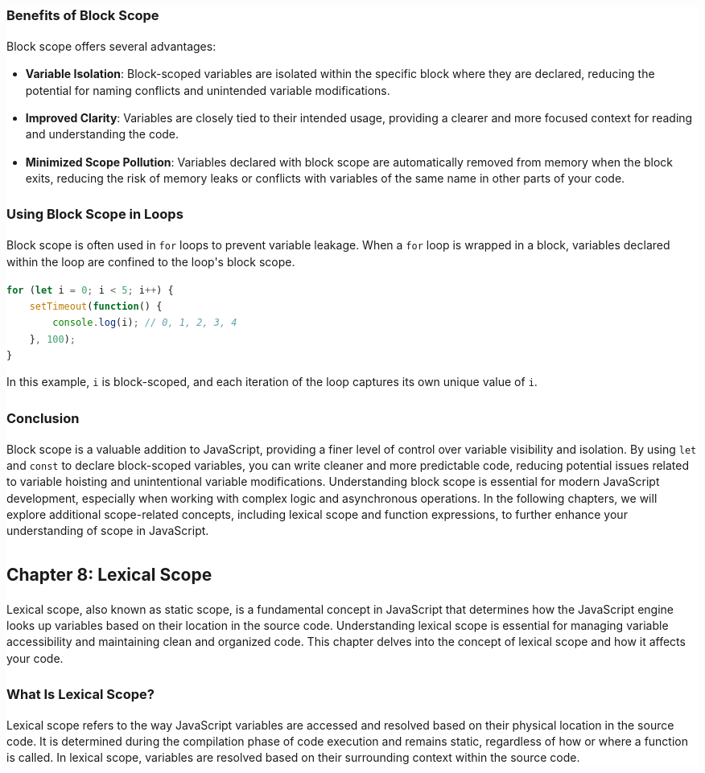 ### Benefits of Block Scope

Block scope offers several advantages:

* **Variable Isolation**: Block-scoped variables are isolated within the specific block where they are declared, reducing the potential for naming conflicts and unintended variable modifications.
    
* **Improved Clarity**: Variables are closely tied to their intended usage, providing a clearer and more focused context for reading and understanding the code.
    
* **Minimized Scope Pollution**: Variables declared with block scope are automatically removed from memory when the block exits, reducing the risk of memory leaks or conflicts with variables of the same name in other parts of your code.
    

### Using Block Scope in Loops

Block scope is often used in `for` loops to prevent variable leakage. When a `for` loop is wrapped in a block, variables declared within the loop are confined to the loop's block scope.

```javascript
for (let i = 0; i < 5; i++) {
    setTimeout(function() {
        console.log(i); // 0, 1, 2, 3, 4
    }, 100);
}
```

In this example, `i` is block-scoped, and each iteration of the loop captures its own unique value of `i`.

### Conclusion

Block scope is a valuable addition to JavaScript, providing a finer level of control over variable visibility and isolation. By using `let` and `const` to declare block-scoped variables, you can write cleaner and more predictable code, reducing potential issues related to variable hoisting and unintentional variable modifications. Understanding block scope is essential for modern JavaScript development, especially when working with complex logic and asynchronous operations. In the following chapters, we will explore additional scope-related concepts, including lexical scope and function expressions, to further enhance your understanding of scope in JavaScript.

## Chapter 8: Lexical Scope

Lexical scope, also known as static scope, is a fundamental concept in JavaScript that determines how the JavaScript engine looks up variables based on their location in the source code. Understanding lexical scope is essential for managing variable accessibility and maintaining clean and organized code. This chapter delves into the concept of lexical scope and how it affects your code.

### What Is Lexical Scope?

Lexical scope refers to the way JavaScript variables are accessed and resolved based on their physical location in the source code. It is determined during the compilation phase of code execution and remains static, regardless of how or where a function is called. In lexical scope, variables are resolved based on their surrounding context within the source code.
